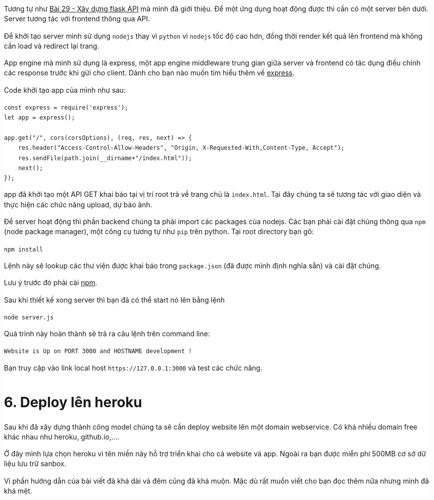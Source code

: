 Tương tự như [Bài 29 - Xây dựng flask API](https://phamdinhkhanh.github.io/2020/03/23/FlaskRestAPI.html) mà mình đã giới thiệu. Để một ứng dụng hoạt động được thì cần có một server bên dưới. Server tương tác với frontend thông qua API.

Để khởi tạo server mình sử dụng `nodejs` thay vì `python` vì `nodejs` tốc độ cao hơn, đồng thời render kết quả lên frontend mà không cần load và redirect lại trang.

App engine mà mình sử dụng là express, một app engine middleware trung gian giữa server và frontend có tác dụng điều chỉnh các response trước khi gửi cho client. Dành cho bạn nào muốn tìm hiểu thêm về [express](https://viblo.asia/p/nodejs-tutorial-phan-6-middleware-trong-expressjs-924lJXzWKPM).

Code khởi tạo app của mình như sau:

```
const express = require('express');
let app = express();

app.get("/", cors(corsOptions), (req, res, next) => {
    res.header("Access-Control-Allow-Headers", "Origin, X-Requested-With,Content-Type, Accept");
	res.sendFile(path.join(__dirname+"/index.html"));
	next();
});
```


app đã khởi tạo một API GET khai báo tại vị trí root trả về trang chủ là `index.html`. Tại đây chúng ta sẽ tương tác với giao diện và thực hiện các chức năng upload, dự báo ảnh.

Để server hoạt động thì phần backend chúng ta phải import các packages của nodejs. Các bạn phải cài đặt chúng thông qua `npm` (node package manager), một công cụ tương tự như `pip` trên python. Tại root directory bạn gõ:

`npm install`

Lệnh này sẽ lookup các thư viện được khai báo trong `package.json` (đã được mình định nghĩa sẵn) và cài đặt chúng.

Lưu ý trước đó phải cài [npm](https://www.npmjs.com/get-npm).

Sau khi thiết kế xong server thì bạn đã có thể start nó lên bằng lệnh

`node server.js`

Quá trình này hoàn thành sẽ trả ra câu lệnh trên command line:

`Website is Up on PORT 3000 and HOSTNAME development !`

Bạn truy cập vào link local host `https://127.0.0.1:3000` và test các chức năng.


# 6. Deploy lên heroku

Sau khi đã xây dựng thành công model chúng ta sẽ cần deploy website lên một domain webservice. Có khá nhiều domain free khác nhau như heroku, github.io,....

Ở đây mình lựa chọn heroku vì tên miền này hỗ trợ triển khai cho cả website và app. Ngoài ra bạn được miễn phí 500MB cơ sở dữ liệu lưu trữ sanbox.

Vì phần hướng dẫn của bài viết đã khá dài và đêm cũng đã khá muộn. Mặc dù rất muốn viết cho bạn đọc thêm nữa nhưng mình đã khá mệt.
